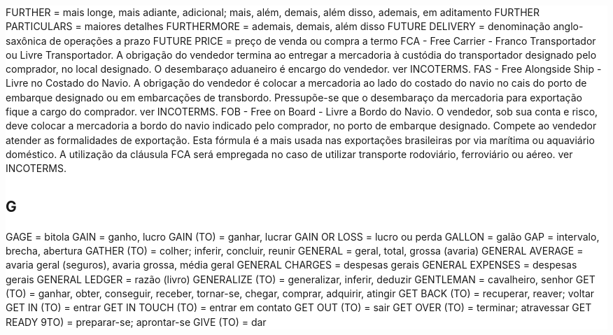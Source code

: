 FURTHER = mais longe, mais adiante, adicional; mais, além, demais, além disso, ademais, em aditamento
FURTHER PARTICULARS = maiores detalhes
FURTHERMORE = ademais, demais, além disso
FUTURE DELIVERY = denominação anglo-saxônica de operações a prazo
FUTURE PRICE = preço de venda ou compra a termo
FCA - Free Carrier - Franco Transportador ou Livre Transportador. A obrigação do vendedor termina ao entregar a mercadoria à custódia do transportador designado pelo comprador, no local designado. O desembaraço aduaneiro é encargo do vendedor.  ver INCOTERMS.
FAS - Free Alongside Ship - Livre no Costado do Navio. A obrigação do vendedor é colocar a mercadoria ao lado do costado do navio no cais do porto de embarque designado ou em embarcações de transbordo. Pressupõe-se que o desembaraço da mercadoria para exportação fique a cargo do comprador. ver INCOTERMS.
FOB - Free on Board - Livre a Bordo do Navio. O vendedor, sob sua conta e risco, deve colocar a mercadoria a bordo do navio indicado pelo comprador, no porto de embarque designado. Compete ao vendedor atender as formalidades de exportação. Esta fórmula é a mais usada nas exportações brasileiras por via marítima ou aquaviário doméstico. A utilização da cláusula FCA será empregada no caso de utilizar transporte rodoviário, ferroviário ou aéreo. ver INCOTERMS.


## G
GAGE = bitola
GAIN = ganho, lucro
GAIN (TO) = ganhar, lucrar
GAIN OR LOSS = lucro ou perda
GALLON = galão
GAP = intervalo, brecha, abertura
GATHER (TO) = colher; inferir, concluir, reunir
GENERAL = geral, total, grossa (avaria)
GENERAL AVERAGE = avaria geral (seguros), avaria grossa, média geral
GENERAL CHARGES = despesas gerais
GENERAL EXPENSES = despesas gerais
GENERAL LEDGER = razão (livro)
GENERALIZE (TO) = generalizar, inferir, deduzir
GENTLEMAN = cavalheiro, senhor
GET (TO) = ganhar, obter, conseguir, receber, tornar-se, chegar, comprar, adquirir, atingir
GET BACK (TO) = recuperar, reaver; voltar
GET IN (TO) = entrar
GET IN TOUCH (TO) = entrar em contato
GET OUT (TO) = sair
GET OVER (TO) = terminar; atravessar
GET READY 9TO) = preparar-se; aprontar-se
GIVE (TO) = dar
